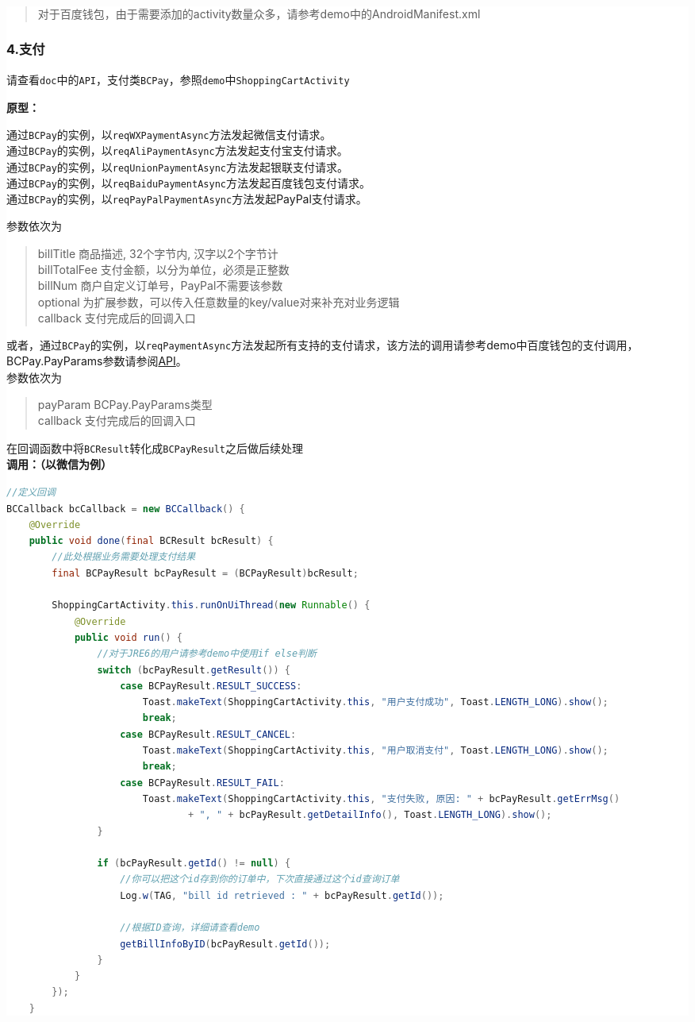 > 对于百度钱包，由于需要添加的activity数量众多，请参考demo中的AndroidManifest.xml

### 4.支付

请查看`doc`中的`API`，支付类`BCPay`，参照`demo`中`ShoppingCartActivity`

**原型：** 
 
通过`BCPay`的实例，以`reqWXPaymentAsync`方法发起微信支付请求。 <br/>
通过`BCPay`的实例，以`reqAliPaymentAsync`方法发起支付宝支付请求。<br/>
通过`BCPay`的实例，以`reqUnionPaymentAsync`方法发起银联支付请求。<br/>
通过`BCPay`的实例，以`reqBaiduPaymentAsync`方法发起百度钱包支付请求。<br/>
通过`BCPay`的实例，以`reqPayPalPaymentAsync`方法发起PayPal支付请求。<br/>

参数依次为
> billTitle       商品描述, 32个字节内, 汉字以2个字节计<br/>
> billTotalFee    支付金额，以分为单位，必须是正整数<br/>
> billNum         商户自定义订单号，PayPal不需要该参数<br/>
> optional        为扩展参数，可以传入任意数量的key/value对来补充对业务逻辑<br/>
> callback        支付完成后的回调入口

或者，通过`BCPay`的实例，以`reqPaymentAsync`方法发起所有支持的支付请求，该方法的调用请参考demo中百度钱包的支付调用，BCPay.PayParams参数请参阅[API](https://beecloud.cn/doc/api/beecloud-android/cn/beecloud/BCPay.PayParams.html)。<br/>
参数依次为
> payParam        BCPay.PayParams类型<br/>
> callback        支付完成后的回调入口

在回调函数中将`BCResult`转化成`BCPayResult`之后做后续处理<br/>
**调用：（以微信为例）**

```java
//定义回调
BCCallback bcCallback = new BCCallback() {
    @Override
    public void done(final BCResult bcResult) {
        //此处根据业务需要处理支付结果
        final BCPayResult bcPayResult = (BCPayResult)bcResult;

        ShoppingCartActivity.this.runOnUiThread(new Runnable() {
            @Override
            public void run() {
            	//对于JRE6的用户请参考demo中使用if else判断
                switch (bcPayResult.getResult()) {
                    case BCPayResult.RESULT_SUCCESS:
                        Toast.makeText(ShoppingCartActivity.this, "用户支付成功", Toast.LENGTH_LONG).show();
                        break;
                    case BCPayResult.RESULT_CANCEL:
                        Toast.makeText(ShoppingCartActivity.this, "用户取消支付", Toast.LENGTH_LONG).show();
                        break;
                    case BCPayResult.RESULT_FAIL:
                        Toast.makeText(ShoppingCartActivity.this, "支付失败, 原因: " + bcPayResult.getErrMsg()
                                + ", " + bcPayResult.getDetailInfo(), Toast.LENGTH_LONG).show();
                }
                
                if (bcPayResult.getId() != null) {
                    //你可以把这个id存到你的订单中，下次直接通过这个id查询订单
                    Log.w(TAG, "bill id retrieved : " + bcPayResult.getId());

                    //根据ID查询，详细请查看demo
                    getBillInfoByID(bcPayResult.getId());
                }
            }
        });
    }
```